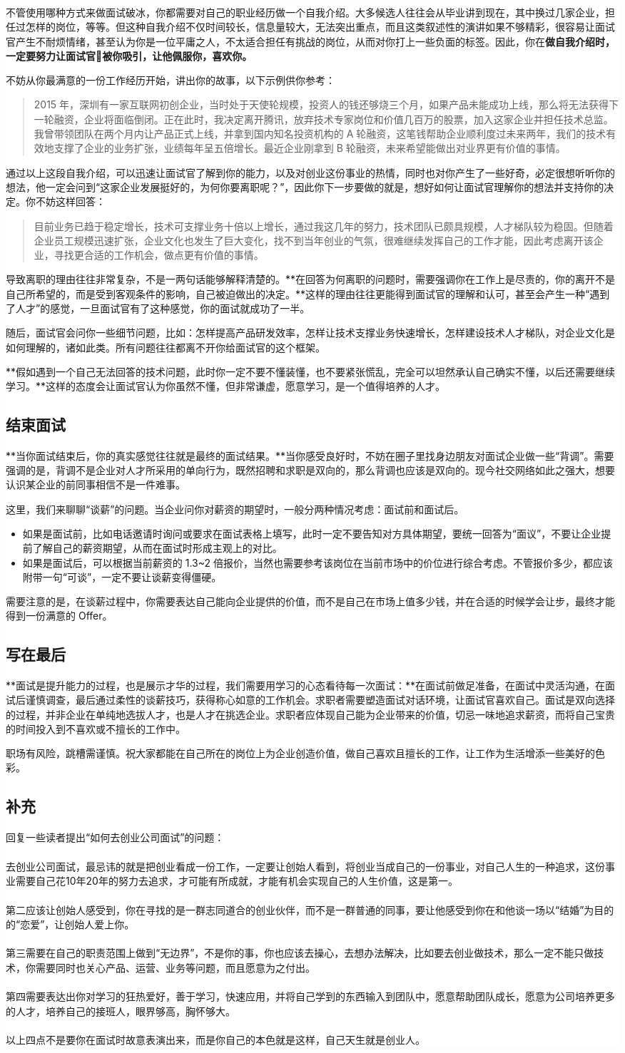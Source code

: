 不管使用哪种方式来做面试破冰，你都需要对自己的职业经历做一个自我介绍。大多候选人往往会从毕业讲到现在，其中换过几家企业，担任过怎样的岗位，等等。但这种自我介绍不仅时间较长，信息量较大，无法突出重点，而且这类叙述性的演讲如果不够精彩，很容易让面试官产生不耐烦情绪，甚至认为你是一位平庸之人，不太适合担任有挑战的岗位，从而对你打上一些负面的标签。因此，你在**做自我介绍时，一定要努力让面试官被你吸引，让他佩服你，喜欢你。**

不妨从你最满意的一份工作经历开始，讲出你的故事，以下示例供你参考：

> 2015 年，深圳有一家互联网初创企业，当时处于天使轮规模，投资人的钱还够烧三个月，如果产品未能成功上线，那么将无法获得下一轮融资，企业将面临倒闭。正在此时，我决定离开腾讯，放弃技术专家岗位和价值几百万的股票，加入这家企业并担任技术总监。我曾带领团队在两个月内让产品正式上线，并拿到国内知名投资机构的 A 轮融资，这笔钱帮助企业顺利度过未来两年，我们的技术有效地支撑了企业的业务扩张，业绩每年呈五倍增长。最近企业刚拿到 B 轮融资，未来希望能做出对业界更有价值的事情。

通过以上这段自我介绍，可以迅速让面试官了解到你的能力，以及对创业这份事业的热情，同时也对你产生了一些好奇，必定很想听听你的想法，他一定会问到“这家企业发展挺好的，为何你要离职呢？”，因此你下一步要做的就是，想好如何让面试官理解你的想法并支持你的决定。你不妨这样回答：

> 目前业务已趋于稳定增长，技术可支撑业务十倍以上增长，通过我这几年的努力，技术团队已颇具规模，人才梯队较为稳固。但随着企业员工规模迅速扩张，企业文化也发生了巨大变化，找不到当年创业的气氛，很难继续发挥自己的工作才能，因此考虑离开该企业，寻找更合适的工作机会，做点更有价值的事情。

导致离职的理由往往非常复杂，不是一两句话能够解释清楚的。**在回答为何离职的问题时，需要强调你在工作上是尽责的，你的离开不是自己所希望的，而是受到客观条件的影响，自己被迫做出的决定。**这样的理由往往更能得到面试官的理解和认可，甚至会产生一种“遇到了人才”的感觉，一旦面试官有了这种感觉，你的面试就成功了一半。

随后，面试官会问你一些细节问题，比如：怎样提高产品研发效率，怎样让技术支撑业务快速增长，怎样建设技术人才梯队，对企业文化是如何理解的，诸如此类。所有问题往往都离不开你给面试官的这个框架。

**假如遇到一个自己无法回答的技术问题，此时你一定不要不懂装懂，也不要紧张慌乱，完全可以坦然承认自己确实不懂，以后还需要继续学习。**这样的态度会让面试官认为你虽然不懂，但非常谦虚，愿意学习，是一个值得培养的人才。

## 结束面试

**当你面试结束后，你的真实感觉往往就是最终的面试结果。**当你感受良好时，不妨在圈子里找身边朋友对面试企业做一些“背调”。需要强调的是，背调不是企业对人才所采用的单向行为，既然招聘和求职是双向的，那么背调也应该是双向的。现今社交网络如此之强大，想要认识某企业的前同事相信不是一件难事。

这里，我们来聊聊“谈薪”的问题。当企业问你对薪资的期望时，一般分两种情况考虑：面试前和面试后。

- 如果是面试前，比如电话邀请时询问或要求在面试表格上填写，此时一定不要告知对方具体期望，要统一回答为“面议”，不要让企业提前了解自己的薪资期望，从而在面试时形成主观上的对比。
- 如果是面试后，可以根据当前薪资的 1.3~2 倍报价，当然也需要参考该岗位在当前市场中的价位进行综合考虑。不管报价多少，都应该附带一句“可谈”，一定不要让谈薪变得僵硬。

需要注意的是，在谈薪过程中，你需要表达自己能向企业提供的价值，而不是自己在市场上值多少钱，并在合适的时候学会让步，最终才能得到一份满意的 Offer。

## 写在最后

**面试是提升能力的过程，也是展示才华的过程，我们需要用学习的心态看待每一次面试：**在面试前做足准备，在面试中灵活沟通，在面试后谨慎调查，最后通过柔性的谈薪技巧，获得称心如意的工作机会。求职者需要塑造面试对话环境，让面试官喜欢自己。面试是双向选择的过程，并非企业在单纯地选拔人才，也是人才在挑选企业。求职者应体现自己能为企业带来的价值，切忌一味地追求薪资，而将自己宝贵的时间投入到不喜欢或不擅长的工作中。

职场有风险，跳槽需谨慎。祝大家都能在自己所在的岗位上为企业创造价值，做自己喜欢且擅长的工作，让工作为生活增添一些美好的色彩。





## 补充

<div class="_3M6kV3zb_0">回复一些读者提出“如何去创业公司面试”的问题：<br><br>去创业公司面试，最忌讳的就是把创业看成一份工作，一定要让创始人看到，将创业当成自己的一份事业，对自己人生的一种追求，这份事业需要自己花10年20年的努力去追求，才可能有所成就，才能有机会实现自己的人生价值，这是第一。<br><br>第二应该让创始人感受到，你在寻找的是一群志同道合的创业伙伴，而不是一群普通的同事，要让他感受到你在和他谈一场以“结婚”为目的的“恋爱”，让创始人爱上你。<br><br>第三需要在自己的职责范围上做到“无边界”，不是你的事，你也应该去操心，去想办法解决，比如要去创业做技术，那么一定不能只做技术，你需要同时也关心产品、运营、业务等问题，而且愿意为之付出。<br><br>第四需要表达出你对学习的狂热爱好，善于学习，快速应用，并将自己学到的东西输入到团队中，愿意帮助团队成长，愿意为公司培养更多的人才，培养自己的接班人，眼界够高，胸怀够大。<br><br>以上四点不是要你在面试时故意表演出来，而是你自己的本色就是这样，自己天生就是创业人。</div>



